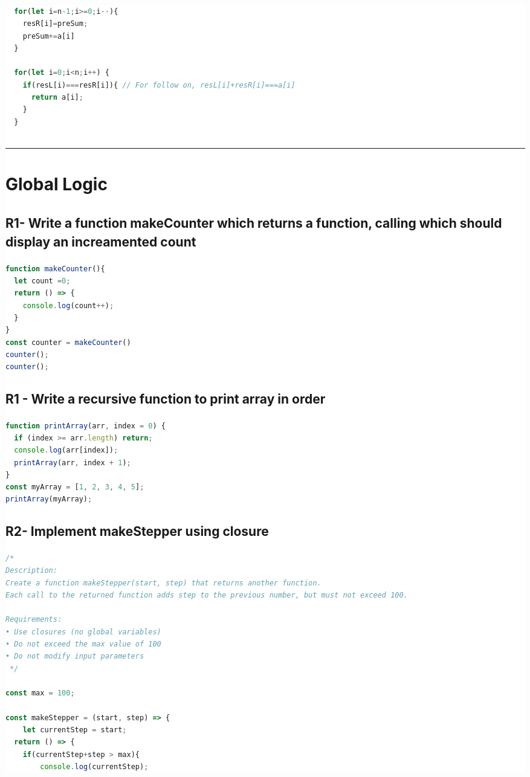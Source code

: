 ```js
  for(let i=n-1;i>=0;i--){
    resR[i]=preSum;
    preSum+=a[i]  
  }

  for(let i=0;i<n;i++) {
    if(resL[i)===resR[i]){ // For follow on, resL[i]+resR[i]===a[i]
      return a[i];
    }
  }
  
```

---

# Global Logic
## R1- Write a function makeCounter which returns a function, calling which should display an increamented count
```js
function makeCounter(){
  let count =0;
  return () => {
    console.log(count++);
  }
}
const counter = makeCounter()
counter();
counter();
```

## R1 - Write a recursive function to print array in order
```js
function printArray(arr, index = 0) {
  if (index >= arr.length) return;
  console.log(arr[index]);
  printArray(arr, index + 1);
}
const myArray = [1, 2, 3, 4, 5];
printArray(myArray);
```

## R2- Implement makeStepper using closure
```js
/* 
Description:
Create a function makeStepper(start, step) that returns another function.
Each call to the returned function adds step to the previous number, but must not exceed 100.

Requirements:
• Use closures (no global variables)
• Do not exceed the max value of 100
• Do not modify input parameters
 */
 
const max = 100;

const makeStepper = (start, step) => {
	let currentStep = start;
  return () => {
  	if(currentStep+step > max){
    	console.log(currentStep);
```
